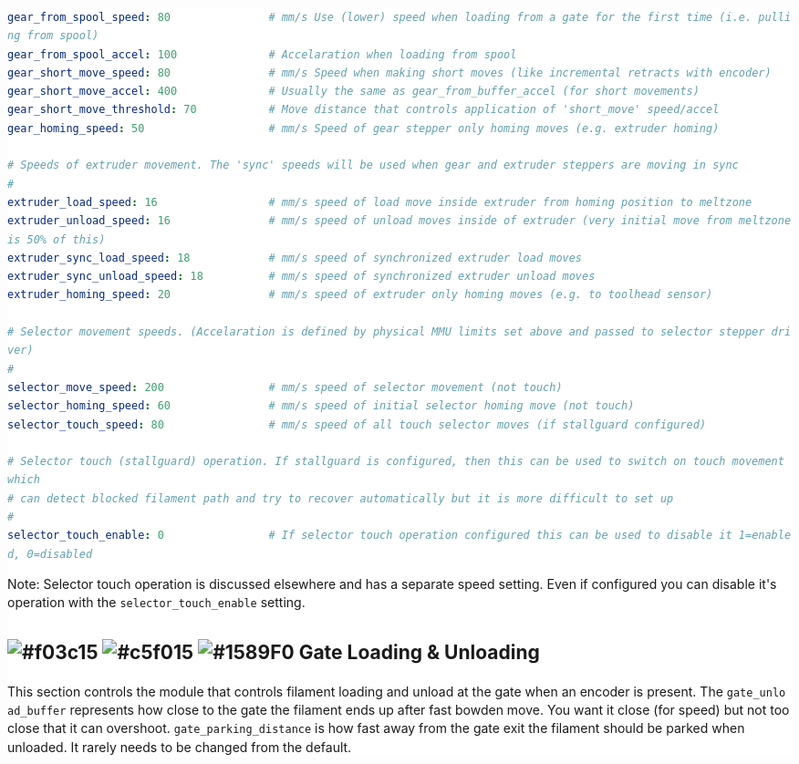 ```yml
gear_from_spool_speed: 80               # mm/s Use (lower) speed when loading from a gate for the first time (i.e. pulling from spool)
gear_from_spool_accel: 100              # Accelaration when loading from spool
gear_short_move_speed: 80               # mm/s Speed when making short moves (like incremental retracts with encoder)
gear_short_move_accel: 400              # Usually the same as gear_from_buffer_accel (for short movements)
gear_short_move_threshold: 70           # Move distance that controls application of 'short_move' speed/accel
gear_homing_speed: 50                   # mm/s Speed of gear stepper only homing moves (e.g. extruder homing)

# Speeds of extruder movement. The 'sync' speeds will be used when gear and extruder steppers are moving in sync
#
extruder_load_speed: 16                 # mm/s speed of load move inside extruder from homing position to meltzone
extruder_unload_speed: 16               # mm/s speed of unload moves inside of extruder (very initial move from meltzone is 50% of this)
extruder_sync_load_speed: 18            # mm/s speed of synchronized extruder load moves
extruder_sync_unload_speed: 18          # mm/s speed of synchronized extruder unload moves
extruder_homing_speed: 20               # mm/s speed of extruder only homing moves (e.g. to toolhead sensor)

# Selector movement speeds. (Accelaration is defined by physical MMU limits set above and passed to selector stepper driver)
#
selector_move_speed: 200                # mm/s speed of selector movement (not touch)
selector_homing_speed: 60               # mm/s speed of initial selector homing move (not touch)
selector_touch_speed: 80                # mm/s speed of all touch selector moves (if stallguard configured)

# Selector touch (stallguard) operation. If stallguard is configured, then this can be used to switch on touch movement which
# can detect blocked filament path and try to recover automatically but it is more difficult to set up
#
selector_touch_enable: 0                # If selector touch operation configured this can be used to disable it 1=enabled, 0=disabled
```

Note: Selector touch operation is discussed elsewhere and has a separate speed setting. Even if configured you can disable it's operation with the `selector_touch_enable` setting.

## ![#f03c15](/doc/f03c15.png) ![#c5f015](/doc/c5f015.png) ![#1589F0](/doc/1589F0.png) Gate Loading & Unloading

This section controls the module that controls filament loading and unload at the gate when an encoder is present. The `gate_unload_buffer` represents how close to the gate the filament ends up after fast bowden move. You want it close (for speed) but not too close that it can overshoot.  `gate_parking_distance` is how fast away from the gate exit the filament should be parked when unloaded.  It rarely needs to be changed from the default.
